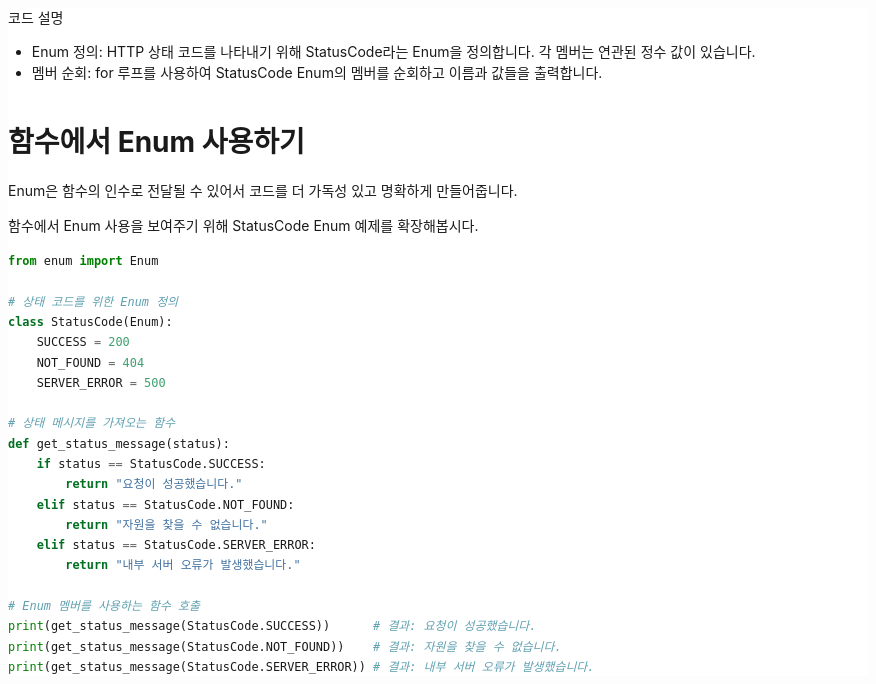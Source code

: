 코드 설명



<ins class="adsbygoogle"
     style="display:block"
     data-ad-client="ca-pub-4877378276818686"
     data-ad-slot="1107185301"
     data-ad-format="auto"
     data-full-width-responsive="true"></ins>

<script>
     (adsbygoogle = window.adsbygoogle || []).push({});
</script>

- Enum 정의: HTTP 상태 코드를 나타내기 위해 StatusCode라는 Enum을 정의합니다. 각 멤버는 연관된 정수 값이 있습니다.
- 멤버 순회: for 루프를 사용하여 StatusCode Enum의 멤버를 순회하고 이름과 값들을 출력합니다.

# 함수에서 Enum 사용하기

Enum은 함수의 인수로 전달될 수 있어서 코드를 더 가독성 있고 명확하게 만들어줍니다.

함수에서 Enum 사용을 보여주기 위해 StatusCode Enum 예제를 확장해봅시다.



<ins class="adsbygoogle"
     style="display:block"
     data-ad-client="ca-pub-4877378276818686"
     data-ad-slot="1107185301"
     data-ad-format="auto"
     data-full-width-responsive="true"></ins>

<script>
     (adsbygoogle = window.adsbygoogle || []).push({});
</script>

```python
from enum import Enum

# 상태 코드를 위한 Enum 정의
class StatusCode(Enum):
    SUCCESS = 200
    NOT_FOUND = 404
    SERVER_ERROR = 500

# 상태 메시지를 가져오는 함수
def get_status_message(status):
    if status == StatusCode.SUCCESS:
        return "요청이 성공했습니다."
    elif status == StatusCode.NOT_FOUND:
        return "자원을 찾을 수 없습니다."
    elif status == StatusCode.SERVER_ERROR:
        return "내부 서버 오류가 발생했습니다."

# Enum 멤버를 사용하는 함수 호출
print(get_status_message(StatusCode.SUCCESS))      # 결과: 요청이 성공했습니다.
print(get_status_message(StatusCode.NOT_FOUND))    # 결과: 자원을 찾을 수 없습니다.
print(get_status_message(StatusCode.SERVER_ERROR)) # 결과: 내부 서버 오류가 발생했습니다.
```
